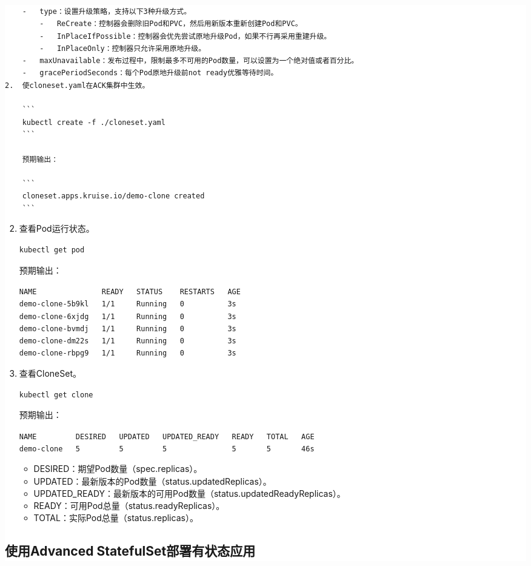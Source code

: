         -   type：设置升级策略，支持以下3种升级方式。
            -   ReCreate：控制器会删除旧Pod和PVC，然后用新版本重新创建Pod和PVC。
            -   InPlaceIfPossible：控制器会优先尝试原地升级Pod，如果不行再采用重建升级。
            -   InPlaceOnly：控制器只允许采用原地升级。
        -   maxUnavailable：发布过程中，限制最多不可用的Pod数量，可以设置为一个绝对值或者百分比。
        -   gracePeriodSeconds：每个Pod原地升级前not ready优雅等待时间。
    2.  使cloneset.yaml在ACK集群中生效。

        ```
        kubectl create -f ./cloneset.yaml
        ```

        预期输出：

        ```
        cloneset.apps.kruise.io/demo-clone created
        ```

2.  查看Pod运行状态。

    ```
    kubectl get pod
    ```

    预期输出：

    ```
    NAME               READY   STATUS    RESTARTS   AGE
    demo-clone-5b9kl   1/1     Running   0          3s
    demo-clone-6xjdg   1/1     Running   0          3s
    demo-clone-bvmdj   1/1     Running   0          3s
    demo-clone-dm22s   1/1     Running   0          3s
    demo-clone-rbpg9   1/1     Running   0          3s
    ```

3.  查看CloneSet。

    ```
    kubectl get clone
    ```

    预期输出：

    ```
    NAME         DESIRED   UPDATED   UPDATED_READY   READY   TOTAL   AGE
    demo-clone   5         5         5               5       5       46s
    ```

    -   DESIRED：期望Pod数量（spec.replicas）。
    -   UPDATED：最新版本的Pod数量（status.updatedReplicas）。
    -   UPDATED\_READY：最新版本的可用Pod数量（status.updatedReadyReplicas）。
    -   READY：可用Pod总量（status.readyReplicas）。
    -   TOTAL：实际Pod总量（status.replicas）。

## 使用Advanced StatefulSet部署有状态应用
